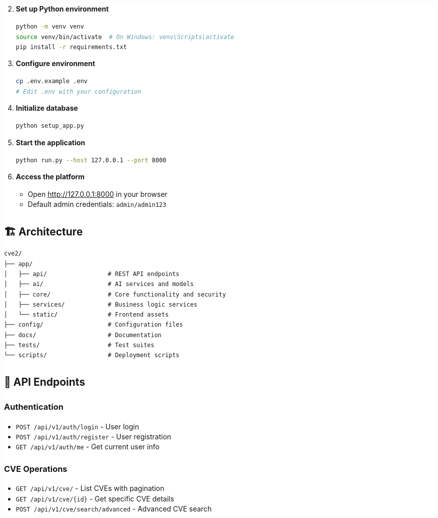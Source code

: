2. **Set up Python environment**
   ```bash
   python -m venv venv
   source venv/bin/activate  # On Windows: venv\Scripts\activate
   pip install -r requirements.txt
   ```

3. **Configure environment**
   ```bash
   cp .env.example .env
   # Edit .env with your configuration
   ```

4. **Initialize database**
   ```bash
   python setup_app.py
   ```

5. **Start the application**
   ```bash
   python run.py --host 127.0.0.1 --port 8000
   ```

6. **Access the platform**
   - Open http://127.0.0.1:8000 in your browser
   - Default admin credentials: `admin/admin123`

## 🏗️ Architecture

```
cve2/
├── app/
│   ├── api/                 # REST API endpoints
│   ├── ai/                  # AI services and models
│   ├── core/                # Core functionality and security
│   ├── services/            # Business logic services
│   └── static/              # Frontend assets
├── config/                  # Configuration files
├── docs/                    # Documentation
├── tests/                   # Test suites
└── scripts/                 # Deployment scripts
```

## 🔧 API Endpoints

### Authentication
- `POST /api/v1/auth/login` - User login
- `POST /api/v1/auth/register` - User registration
- `GET /api/v1/auth/me` - Get current user info

### CVE Operations
- `GET /api/v1/cve/` - List CVEs with pagination
- `GET /api/v1/cve/{id}` - Get specific CVE details
- `POST /api/v1/cve/search/advanced` - Advanced CVE search
